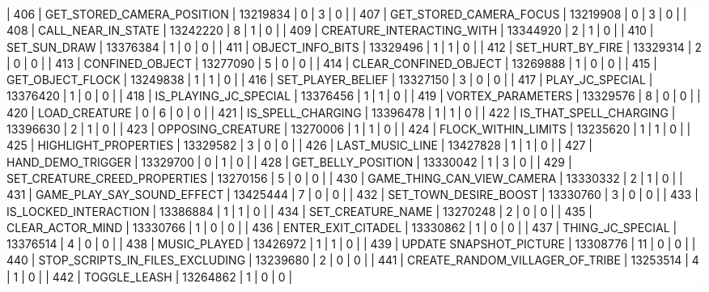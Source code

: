 | 406  | GET_STORED_CAMERA_POSITION                                    | 13219834 | 0          | 3         | 0       |
| 407  | GET_STORED_CAMERA_FOCUS                                       | 13219908 | 0          | 3         | 0       |
| 408  | CALL_NEAR_IN_STATE                                            | 13242220 | 8          | 1         | 0       |
| 409  | CREATURE_INTERACTING_WITH                                     | 13344920 | 2          | 1         | 0       |
| 410  | SET_SUN_DRAW                                                  | 13376384 | 1          | 0         | 0       |
| 411  | OBJECT_INFO_BITS                                              | 13329496 | 1          | 1         | 0       |
| 412  | SET_HURT_BY_FIRE                                              | 13329314 | 2          | 0         | 0       |
| 413  | CONFINED_OBJECT                                               | 13277090 | 5          | 0         | 0       |
| 414  | CLEAR_CONFINED_OBJECT                                         | 13269888 | 1          | 0         | 0       |
| 415  | GET_OBJECT_FLOCK                                              | 13249838 | 1          | 1         | 0       |
| 416  | SET_PLAYER_BELIEF                                             | 13327150 | 3          | 0         | 0       |
| 417  | PLAY_JC_SPECIAL                                               | 13376420 | 1          | 0         | 0       |
| 418  | IS_PLAYING_JC_SPECIAL                                         | 13376456 | 1          | 1         | 0       |
| 419  | VORTEX_PARAMETERS                                             | 13329576 | 8          | 0         | 0       |
| 420  | LOAD_CREATURE                                                 | 0        | 6          | 0         | 0       |
| 421  | IS_SPELL_CHARGING                                             | 13396478 | 1          | 1         | 0       |
| 422  | IS_THAT_SPELL_CHARGING                                        | 13396630 | 2          | 1         | 0       |
| 423  | OPPOSING_CREATURE                                             | 13270006 | 1          | 1         | 0       |
| 424  | FLOCK_WITHIN_LIMITS                                           | 13235620 | 1          | 1         | 0       |
| 425  | HIGHLIGHT_PROPERTIES                                          | 13329582 | 3          | 0         | 0       |
| 426  | LAST_MUSIC_LINE                                               | 13427828 | 1          | 1         | 0       |
| 427  | HAND_DEMO_TRIGGER                                             | 13329700 | 0          | 1         | 0       |
| 428  | GET_BELLY_POSITION                                            | 13330042 | 1          | 3         | 0       |
| 429  | SET_CREATURE_CREED_PROPERTIES                                 | 13270156 | 5          | 0         | 0       |
| 430  | GAME_THING_CAN_VIEW_CAMERA                                    | 13330332 | 2          | 1         | 0       |
| 431  | GAME_PLAY_SAY_SOUND_EFFECT                                    | 13425444 | 7          | 0         | 0       |
| 432  | SET_TOWN_DESIRE_BOOST                                         | 13330760 | 3          | 0         | 0       |
| 433  | IS_LOCKED_INTERACTION                                         | 13386884 | 1          | 1         | 0       |
| 434  | SET_CREATURE_NAME                                             | 13270248 | 2          | 0         | 0       |
| 435  | CLEAR_ACTOR_MIND                                              | 13330766 | 1          | 0         | 0       |
| 436  | ENTER_EXIT_CITADEL                                            | 13330862 | 1          | 0         | 0       |
| 437  | THING_JC_SPECIAL                                              | 13376514 | 4          | 0         | 0       |
| 438  | MUSIC_PLAYED                                                  | 13426972 | 1          | 1         | 0       |
| 439  | UPDATE SNAPSHOT_PICTURE                                       | 13308776 | 11         | 0         | 0       |
| 440  | STOP_SCRIPTS_IN_FILES_EXCLUDING                               | 13239680 | 2          | 0         | 0       |
| 441  | CREATE_RANDOM_VILLAGER_OF_TRIBE                               | 13253514 | 4          | 1         | 0       |
| 442  | TOGGLE_LEASH                                                  | 13264862 | 1          | 0         | 0       |